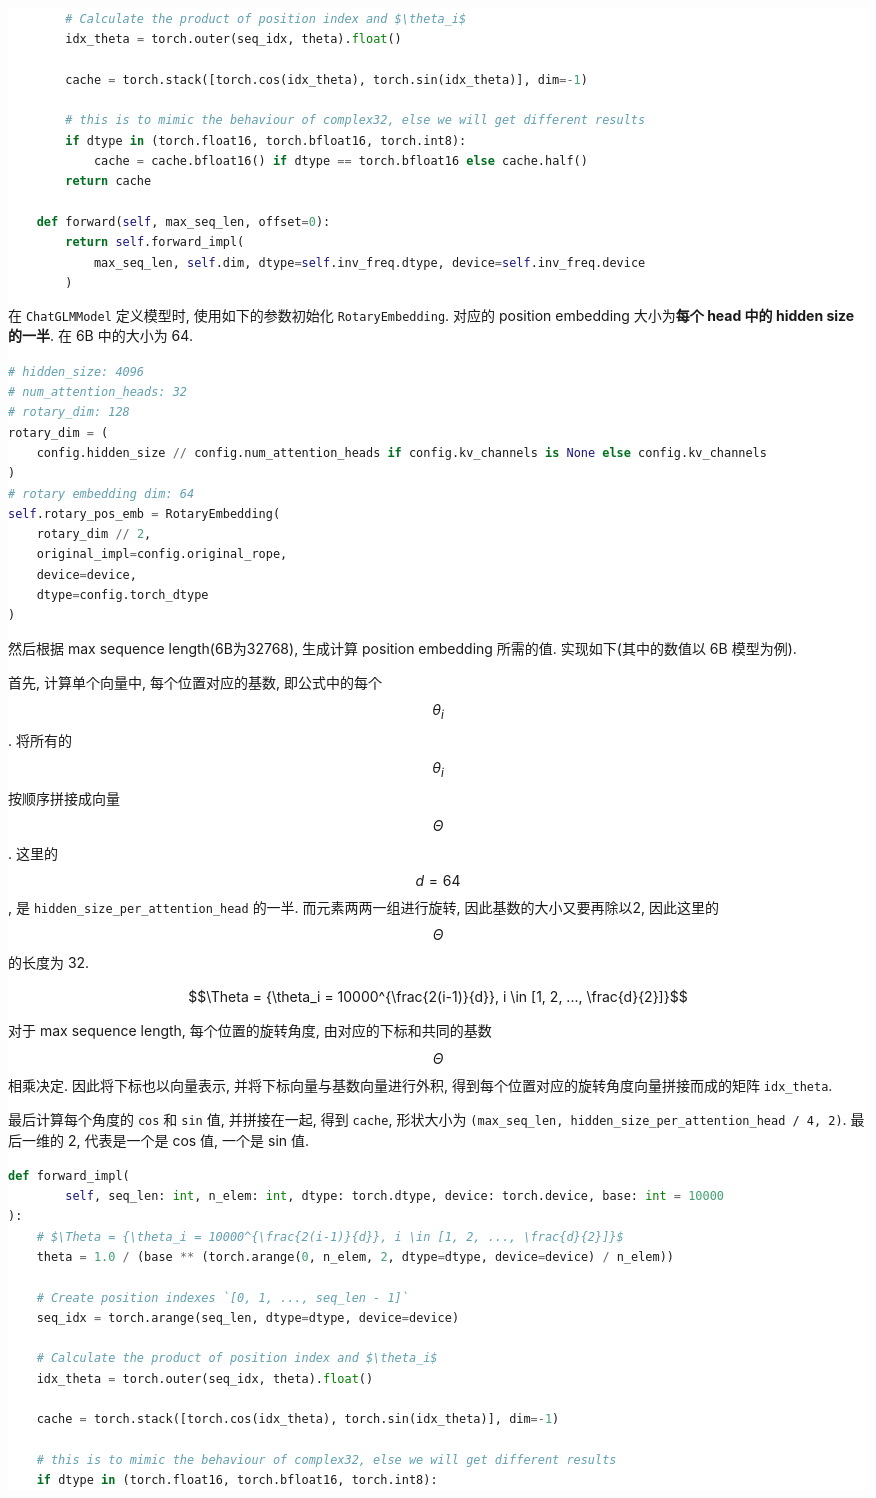 ```python
        # Calculate the product of position index and $\theta_i$
        idx_theta = torch.outer(seq_idx, theta).float()

        cache = torch.stack([torch.cos(idx_theta), torch.sin(idx_theta)], dim=-1)

        # this is to mimic the behaviour of complex32, else we will get different results
        if dtype in (torch.float16, torch.bfloat16, torch.int8):
            cache = cache.bfloat16() if dtype == torch.bfloat16 else cache.half()
        return cache

    def forward(self, max_seq_len, offset=0):
        return self.forward_impl(
            max_seq_len, self.dim, dtype=self.inv_freq.dtype, device=self.inv_freq.device
        )
```

在 `ChatGLMModel` 定义模型时, 使用如下的参数初始化 `RotaryEmbedding`. 对应的 position embedding 大小为**每个 head 中的 hidden size 的一半**. 在 6B 中的大小为 64.

```python
# hidden_size: 4096
# num_attention_heads: 32
# rotary_dim: 128
rotary_dim = (
    config.hidden_size // config.num_attention_heads if config.kv_channels is None else config.kv_channels
)
# rotary embedding dim: 64
self.rotary_pos_emb = RotaryEmbedding(
    rotary_dim // 2,
    original_impl=config.original_rope,
    device=device,
    dtype=config.torch_dtype
)
```

然后根据 max sequence length(6B为32768), 生成计算 position embedding 所需的值. 实现如下(其中的数值以 6B 模型为例).

首先, 计算单个向量中, 每个位置对应的基数, 即公式中的每个 $$\theta_i$$. 将所有的 $$\theta_i$$ 按顺序拼接成向量 $$\Theta$$. 这里的 $$d=64$$, 是 `hidden_size_per_attention_head` 的一半. 而元素两两一组进行旋转, 因此基数的大小又要再除以2, 因此这里的 $$\Theta$$ 的长度为 32.

$$\Theta = {\theta_i = 10000^{\frac{2(i-1)}{d}}, i \in [1, 2, ..., \frac{d}{2}]}$$

对于 max sequence length, 每个位置的旋转角度, 由对应的下标和共同的基数 $$\Theta$$ 相乘决定. 因此将下标也以向量表示, 并将下标向量与基数向量进行外积, 得到每个位置对应的旋转角度向量拼接而成的矩阵 `idx_theta`.

最后计算每个角度的 `cos` 和 `sin` 值, 并拼接在一起, 得到 `cache`, 形状大小为 `(max_seq_len, hidden_size_per_attention_head / 4, 2)`. 最后一维的 2, 代表是一个是 cos 值, 一个是 sin 值.

```python
def forward_impl(
        self, seq_len: int, n_elem: int, dtype: torch.dtype, device: torch.device, base: int = 10000
):
    # $\Theta = {\theta_i = 10000^{\frac{2(i-1)}{d}}, i \in [1, 2, ..., \frac{d}{2}]}$
    theta = 1.0 / (base ** (torch.arange(0, n_elem, 2, dtype=dtype, device=device) / n_elem))

    # Create position indexes `[0, 1, ..., seq_len - 1]`
    seq_idx = torch.arange(seq_len, dtype=dtype, device=device)

    # Calculate the product of position index and $\theta_i$
    idx_theta = torch.outer(seq_idx, theta).float()

    cache = torch.stack([torch.cos(idx_theta), torch.sin(idx_theta)], dim=-1)

    # this is to mimic the behaviour of complex32, else we will get different results
    if dtype in (torch.float16, torch.bfloat16, torch.int8):
```
